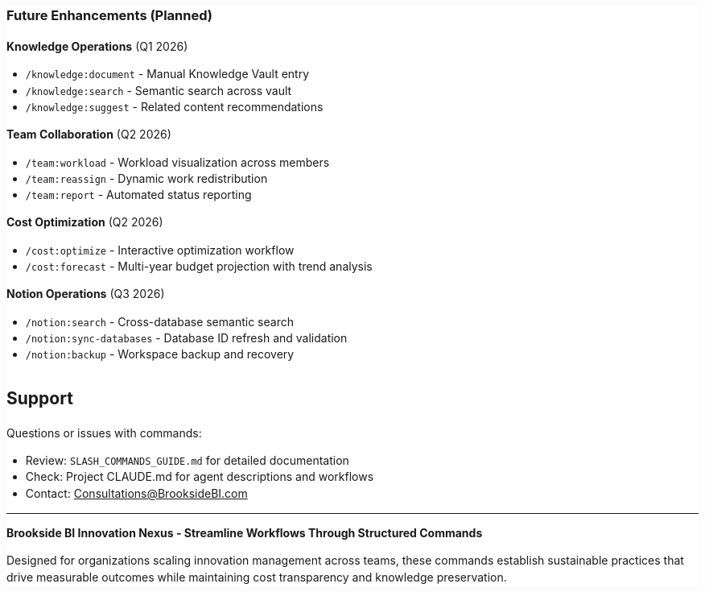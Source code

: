 
### Future Enhancements (Planned)

**Knowledge Operations** (Q1 2026)
- `/knowledge:document` - Manual Knowledge Vault entry
- `/knowledge:search` - Semantic search across vault
- `/knowledge:suggest` - Related content recommendations

**Team Collaboration** (Q2 2026)
- `/team:workload` - Workload visualization across members
- `/team:reassign` - Dynamic work redistribution
- `/team:report` - Automated status reporting

**Cost Optimization** (Q2 2026)
- `/cost:optimize` - Interactive optimization workflow
- `/cost:forecast` - Multi-year budget projection with trend analysis

**Notion Operations** (Q3 2026)
- `/notion:search` - Cross-database semantic search
- `/notion:sync-databases` - Database ID refresh and validation
- `/notion:backup` - Workspace backup and recovery

## Support

Questions or issues with commands:

- Review: `SLASH_COMMANDS_GUIDE.md` for detailed documentation
- Check: Project CLAUDE.md for agent descriptions and workflows
- Contact: Consultations@BrooksideBI.com

---

**Brookside BI Innovation Nexus - Streamline Workflows Through Structured Commands**

Designed for organizations scaling innovation management across teams, these commands establish sustainable practices that drive measurable outcomes while maintaining cost transparency and knowledge preservation.
